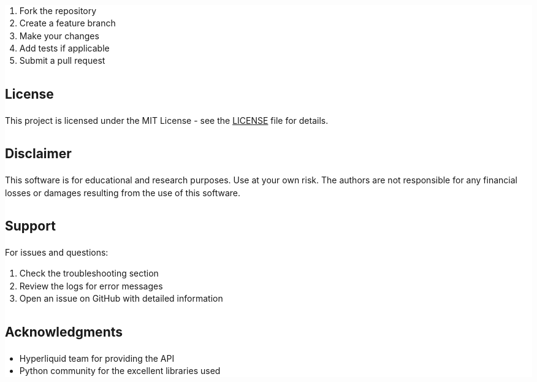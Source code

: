 1. Fork the repository
2. Create a feature branch
3. Make your changes
4. Add tests if applicable
5. Submit a pull request

## License

This project is licensed under the MIT License - see the [LICENSE](LICENSE) file for details.

## Disclaimer

This software is for educational and research purposes. Use at your own risk. The authors are not responsible for any financial losses or damages resulting from the use of this software.

## Support

For issues and questions:
1. Check the troubleshooting section
2. Review the logs for error messages
3. Open an issue on GitHub with detailed information

## Acknowledgments

- Hyperliquid team for providing the API
- Python community for the excellent libraries used